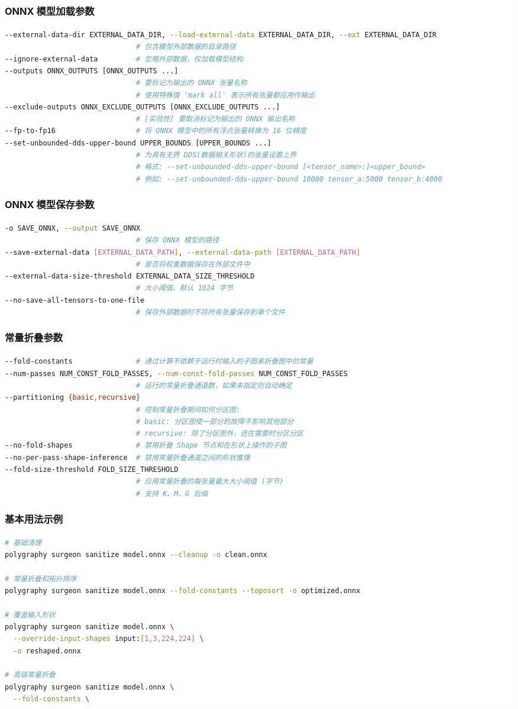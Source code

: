 ### ONNX 模型加载参数
```bash
--external-data-dir EXTERNAL_DATA_DIR, --load-external-data EXTERNAL_DATA_DIR, --ext EXTERNAL_DATA_DIR
                               # 包含模型外部数据的目录路径
--ignore-external-data         # 忽略外部数据，仅加载模型结构
--outputs ONNX_OUTPUTS [ONNX_OUTPUTS ...]
                               # 要标记为输出的 ONNX 张量名称
                               # 使用特殊值 'mark all' 表示所有张量都应用作输出
--exclude-outputs ONNX_EXCLUDE_OUTPUTS [ONNX_EXCLUDE_OUTPUTS ...]
                               # [实验性] 要取消标记为输出的 ONNX 输出名称
--fp-to-fp16                   # 将 ONNX 模型中的所有浮点张量转换为 16 位精度
--set-unbounded-dds-upper-bound UPPER_BOUNDS [UPPER_BOUNDS ...]
                               # 为具有无界 DDS(数据相关形状)的张量设置上界
                               # 格式: --set-unbounded-dds-upper-bound [<tensor_name>:]<upper_bound>
                               # 例如: --set-unbounded-dds-upper-bound 10000 tensor_a:5000 tensor_b:4000
```

### ONNX 模型保存参数
```bash
-o SAVE_ONNX, --output SAVE_ONNX
                               # 保存 ONNX 模型的路径
--save-external-data [EXTERNAL_DATA_PATH], --external-data-path [EXTERNAL_DATA_PATH]
                               # 是否将权重数据保存在外部文件中
--external-data-size-threshold EXTERNAL_DATA_SIZE_THRESHOLD
                               # 大小阈值，默认 1024 字节
--no-save-all-tensors-to-one-file
                               # 保存外部数据时不将所有张量保存到单个文件
```

### 常量折叠参数
```bash
--fold-constants               # 通过计算不依赖于运行时输入的子图来折叠图中的常量
--num-passes NUM_CONST_FOLD_PASSES, --num-const-fold-passes NUM_CONST_FOLD_PASSES
                               # 运行的常量折叠通道数，如果未指定则自动确定
--partitioning {basic,recursive}
                               # 控制常量折叠期间如何分区图:
                               # basic: 分区图使一部分的故障不影响其他部分
                               # recursive: 除了分区图外，还在需要时分区分区
--no-fold-shapes               # 禁用折叠 Shape 节点和在形状上操作的子图
--no-per-pass-shape-inference  # 禁用常量折叠通道之间的形状推理
--fold-size-threshold FOLD_SIZE_THRESHOLD
                               # 应用常量折叠的每张量最大大小阈值 (字节)
                               # 支持 K、M、G 后缀
```

### 基本用法示例
```bash
# 基础清理
polygraphy surgeon sanitize model.onnx --cleanup -o clean.onnx

# 常量折叠和拓扑排序
polygraphy surgeon sanitize model.onnx --fold-constants --toposort -o optimized.onnx

# 覆盖输入形状
polygraphy surgeon sanitize model.onnx \
  --override-input-shapes input:[1,3,224,224] \
  -o reshaped.onnx

# 高级常量折叠
polygraphy surgeon sanitize model.onnx \
  --fold-constants \
```